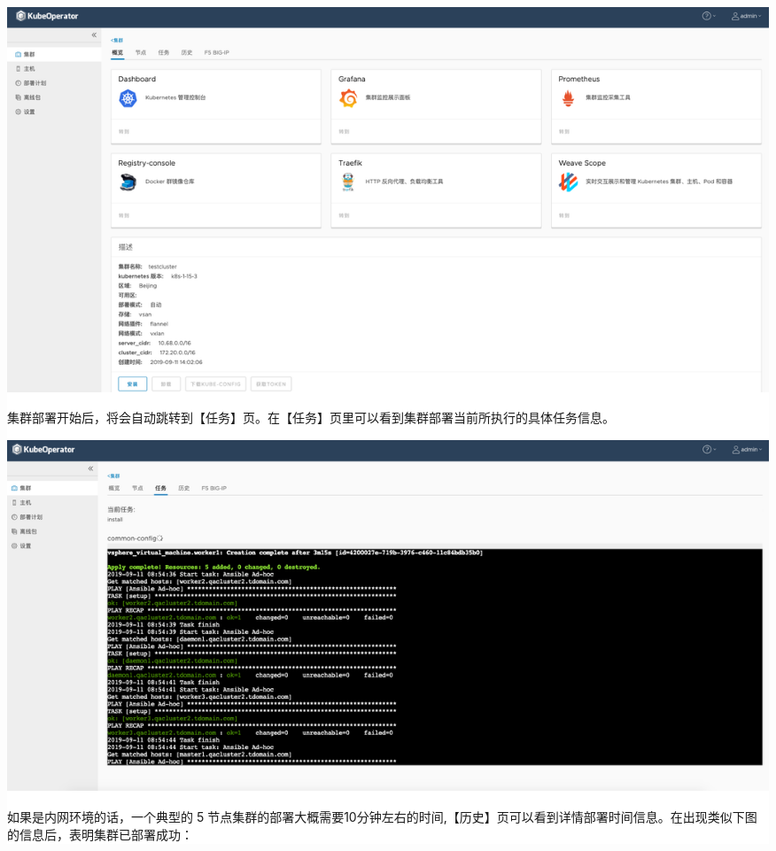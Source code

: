 ![cluster-2](https://github.com/KubeOperator/docs/blob/master/website/static/img/cluster-summary.png?raw=true)

集群部署开始后，将会自动跳转到【任务】页。在【任务】页里可以看到集群部署当前所执行的具体任务信息。

![cluster-deploy-1](https://github.com/KubeOperator/docs/blob/master/website/static/img/cluster-task1.png?raw=true)

如果是内网环境的话，一个典型的 5 节点集群的部署大概需要10分钟左右的时间,【历史】页可以看到详情部署时间信息。在出现类似下图的信息后，表明集群已部署成功：
